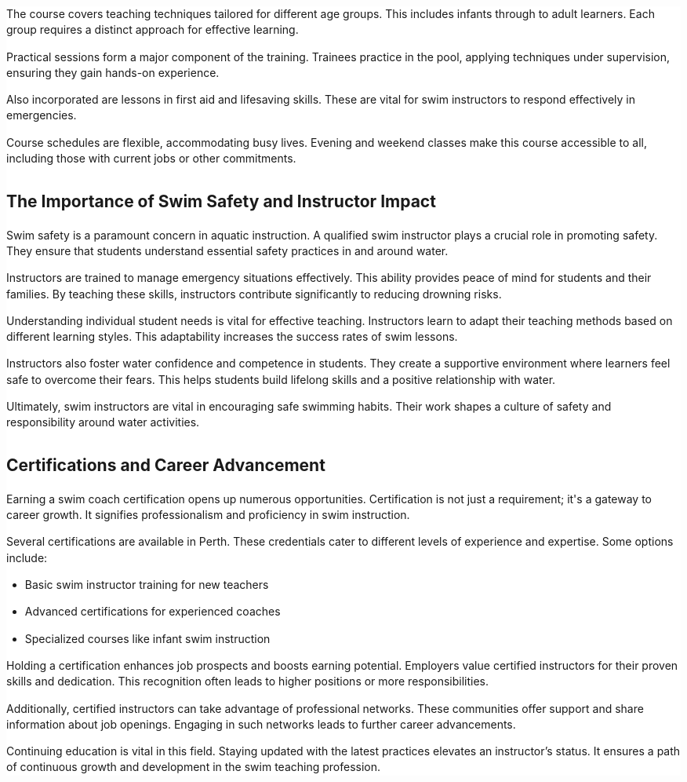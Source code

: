 The course covers teaching techniques tailored for different age groups. This includes infants through to adult learners. Each group requires a distinct approach for effective learning.

Practical sessions form a major component of the training. Trainees practice in the pool, applying techniques under supervision, ensuring they gain hands-on experience.

Also incorporated are lessons in first aid and lifesaving skills. These are vital for swim instructors to respond effectively in emergencies.

Course schedules are flexible, accommodating busy lives. Evening and weekend classes make this course accessible to all, including those with current jobs or other commitments.

## The Importance of Swim Safety and Instructor Impact

Swim safety is a paramount concern in aquatic instruction. A qualified swim instructor plays a crucial role in promoting safety. They ensure that students understand essential safety practices in and around water.

Instructors are trained to manage emergency situations effectively. This ability provides peace of mind for students and their families. By teaching these skills, instructors contribute significantly to reducing drowning risks.

Understanding individual student needs is vital for effective teaching. Instructors learn to adapt their teaching methods based on different learning styles. This adaptability increases the success rates of swim lessons.

Instructors also foster water confidence and competence in students. They create a supportive environment where learners feel safe to overcome their fears. This helps students build lifelong skills and a positive relationship with water.

Ultimately, swim instructors are vital in encouraging safe swimming habits. Their work shapes a culture of safety and responsibility around water activities.

## Certifications and Career Advancement

Earning a swim coach certification opens up numerous opportunities. Certification is not just a requirement; it's a gateway to career growth. It signifies professionalism and proficiency in swim instruction.

Several certifications are available in Perth. These credentials cater to different levels of experience and expertise. Some options include:

*   Basic swim instructor training for new teachers

*   Advanced certifications for experienced coaches

*   Specialized courses like infant swim instruction

Holding a certification enhances job prospects and boosts earning potential. Employers value certified instructors for their proven skills and dedication. This recognition often leads to higher positions or more responsibilities.

Additionally, certified instructors can take advantage of professional networks. These communities offer support and share information about job openings. Engaging in such networks leads to further career advancements.

Continuing education is vital in this field. Staying updated with the latest practices elevates an instructor’s status. It ensures a path of continuous growth and development in the swim teaching profession.
